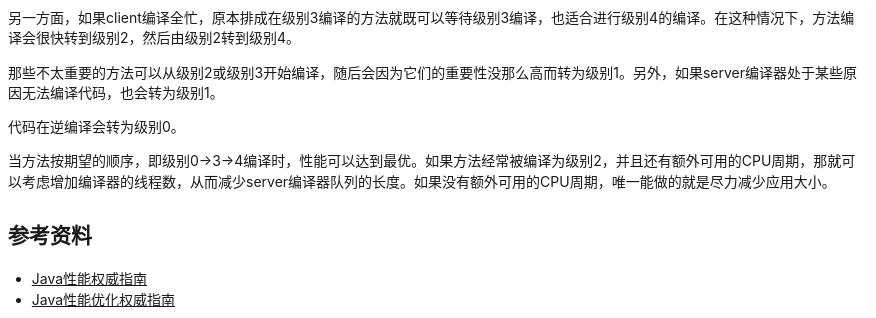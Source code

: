 另一方面，如果client编译全忙，原本排成在级别3编译的方法就既可以等待级别3编译，也适合进行级别4的编译。在这种情况下，方法编译会很快转到级别2，然后由级别2转到级别4。

那些不太重要的方法可以从级别2或级别3开始编译，随后会因为它们的重要性没那么高而转为级别1。另外，如果server编译器处于某些原因无法编译代码，也会转为级别1。

代码在逆编译会转为级别0。

当方法按期望的顺序，即级别0->3->4编译时，性能可以达到最优。如果方法经常被编译为级别2，并且还有额外可用的CPU周期，那就可以考虑增加编译器的线程数，从而减少server编译器队列的长度。如果没有额外可用的CPU周期，唯一能做的就是尽力减少应用大小。

## 参考资料

- [Java性能权威指南](https://book.douban.com/subject/26740520/)
- [Java性能优化权威指南](https://book.douban.com/subject/25828043/)
